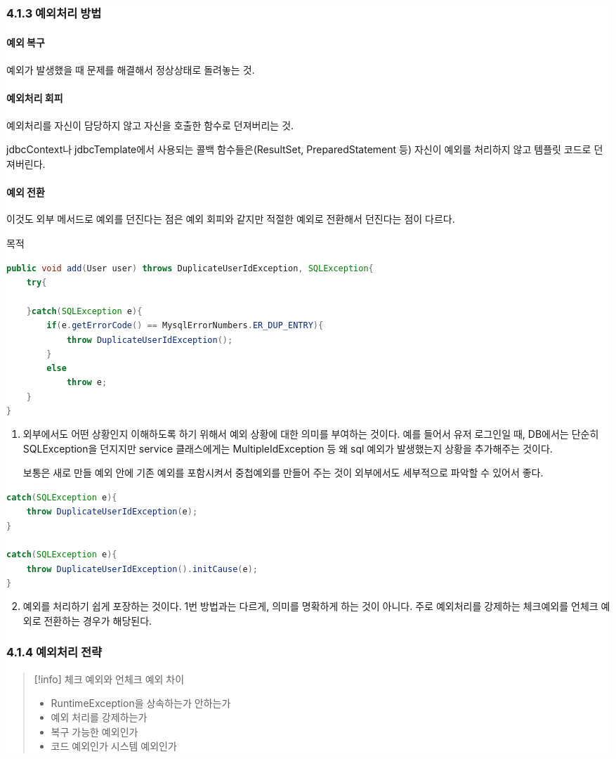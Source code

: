 
### 4.1.3 예외처리 방법

#### 예외 복구
예외가 발생했을 때 문제를 해결해서 정상상태로 돌려놓는 것.

#### 예외처리 회피
예외처리를 자신이 담당하지 않고 자신을 호출한 함수로 던져버리는 것.

jdbcContext나 jdbcTemplate에서 사용되는 콜백 함수들은(ResultSet, PreparedStatement 등) 자신이 예외를 처리하지 않고 템플릿 코드로 던져버린다. 

#### 예외 전환
이것도 외부 메서드로 예외를 던진다는 점은 예외 회피와 같지만 적절한 예외로 전환해서 던진다는 점이 다르다.

목적

```java
public void add(User user) throws DuplicateUserIdException, SQLException{
	try{
		
	}catch(SQLException e){
		if(e.getErrorCode() == MysqlErrorNumbers.ER_DUP_ENTRY){
			throw DuplicateUserIdException();
		}
		else 
			throw e;
	}
}
```

1. 외부에서도 어떤 상황인지 이해하도록 하기 위해서 예외 상황에 대한 의미를 부여하는 것이다. 
   예를 들어서 유저 로그인일 때, DB에서는 단순히 SQLException을 던지지만 service 클래스에게는 MultipleIdException 등 왜 sql 예외가 발생했는지 상황을 추가해주는 것이다.
   
   보통은 새로 만들 예외 안에 기존 예외를 포함시켜서 중첩예외를 만들어 주는 것이 외부에서도 세부적으로 파악할 수 있어서 좋다. 
```java
catch(SQLException e){
	throw DuplicateUserIdException(e);
}

catch(SQLException e){
	throw DuplicateUserIdException().initCause(e);
}
```

2. 예외를 처리하기 쉽게 포장하는 것이다. 1번 방법과는 다르게, 의미를 명확하게 하는 것이 아니다. 주로 예외처리를 강제하는 체크예외를 언체크 예외로 전환하는 경우가 해당된다.


### 4.1.4 예외처리 전략

>[!info] 체크 예외와 언체크 예외 차이
>- RuntimeException을 상속하는가 안하는가
>- 예외 처리를 강제하는가
>- 복구 가능한 예외인가
>- 코드 예외인가 시스템 예외인가
